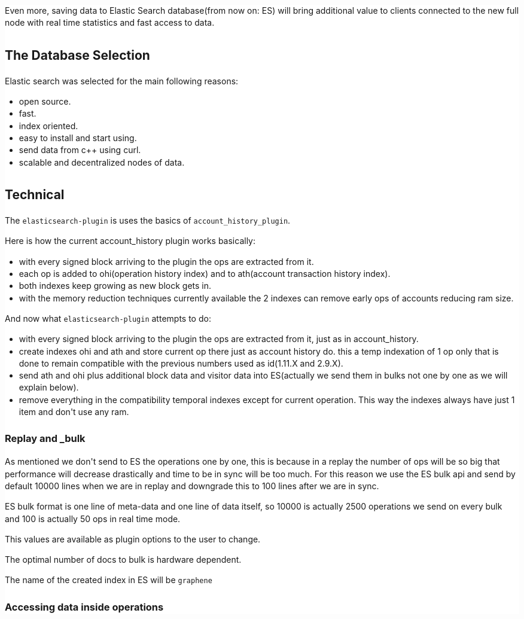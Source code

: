 Even more, saving data to Elastic Search database(from now on: ES) will bring additional value to clients connected to the new full node with real time statistics and fast access to data.

## The Database Selection

Elastic search was selected for the main following reasons:

- open source.
- fast.
- index oriented.
- easy to install and start using.
- send data from c++ using curl.
- scalable and decentralized nodes of data.

## Technical

The `elasticsearch-plugin` is uses the basics of `account_history_plugin`.

Here is how the current account_history plugin works basically:

- with every signed block arriving to the plugin the ops are extracted from it.
- each op is added to ohi(operation history index) and to ath(account transaction history index).
- both indexes keep growing as new block gets in.
- with the memory reduction techniques currently available the 2 indexes can remove early ops of accounts reducing ram size.

And now what `elasticsearch-plugin` attempts to do:

- with every signed block arriving to the plugin the ops are extracted from it, just as in account_history.
- create indexes ohi and ath and store current op there just as account history do. this a temp indexation of 1 op only that is done to remain compatible with the previous numbers used as id(1.11.X and 2.9.X).
- send ath and ohi plus additional block data and visitor data into ES(actually we send them in bulks not one by one as we will explain below).
- remove everything in the compatibility temporal indexes except for current operation. This way the indexes always have just 1 item and don't use any ram.

### Replay and _bulk

As mentioned we don't send to ES the operations one by one, this is because in a replay the number of ops will be so big that performance will decrease drastically and time to be in sync will be too much. For this reason we use the ES bulk api and send by default 10000 lines when we are in replay and downgrade this to 100 lines after we are in sync.

ES bulk format is one line of meta-data and one line of data itself, so 10000 is actually 2500 operations we send on every bulk and 100 is actually 50 ops in real time mode.

This values are available as plugin options to the user to change.

The optimal number of docs to bulk is hardware dependent.

The name of the created index in ES will be `graphene`

### Accessing data inside operations

